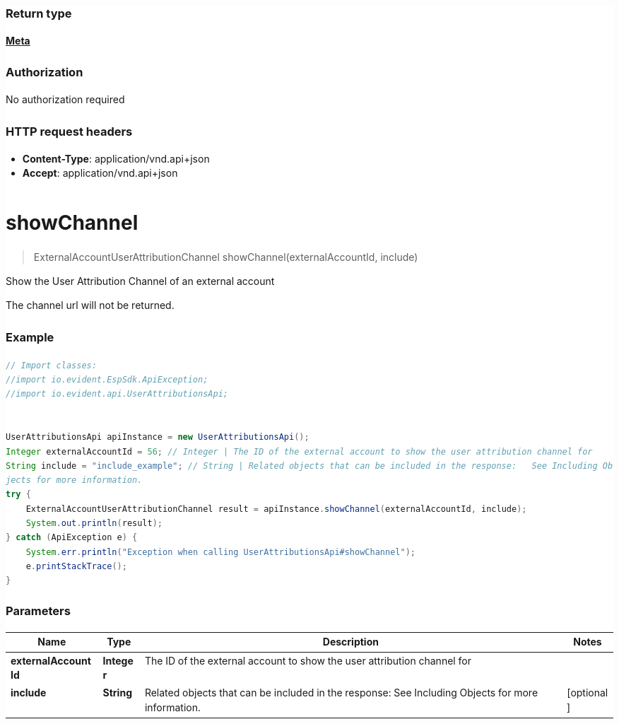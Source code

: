 ### Return type

[**Meta**](Meta.md)

### Authorization

No authorization required

### HTTP request headers

 - **Content-Type**: application/vnd.api+json
 - **Accept**: application/vnd.api+json

<a name="showChannel"></a>
# **showChannel**
> ExternalAccountUserAttributionChannel showChannel(externalAccountId, include)

Show the User Attribution Channel of an external account

The channel url will not be returned.

### Example
```java
// Import classes:
//import io.evident.EspSdk.ApiException;
//import io.evident.api.UserAttributionsApi;


UserAttributionsApi apiInstance = new UserAttributionsApi();
Integer externalAccountId = 56; // Integer | The ID of the external account to show the user attribution channel for
String include = "include_example"; // String | Related objects that can be included in the response:   See Including Objects for more information.
try {
    ExternalAccountUserAttributionChannel result = apiInstance.showChannel(externalAccountId, include);
    System.out.println(result);
} catch (ApiException e) {
    System.err.println("Exception when calling UserAttributionsApi#showChannel");
    e.printStackTrace();
}
```

### Parameters

Name | Type | Description  | Notes
------------- | ------------- | ------------- | -------------
 **externalAccountId** | **Integer**| The ID of the external account to show the user attribution channel for |
 **include** | **String**| Related objects that can be included in the response:   See Including Objects for more information. | [optional]
